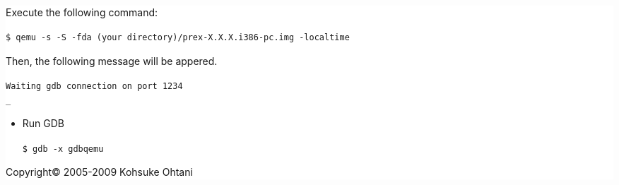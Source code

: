   Execute the following command:

  ```
  $ qemu -s -S -fda (your directory)/prex-X.X.X.i386-pc.img -localtime
  ```

  Then, the following message will be appered.

  ```
  Waiting gdb connection on port 1234
  _
  ```

- Run GDB

  ```
  $ gdb -x gdbqemu
  ```



Copyright© 2005-2009 Kohsuke Ohtani